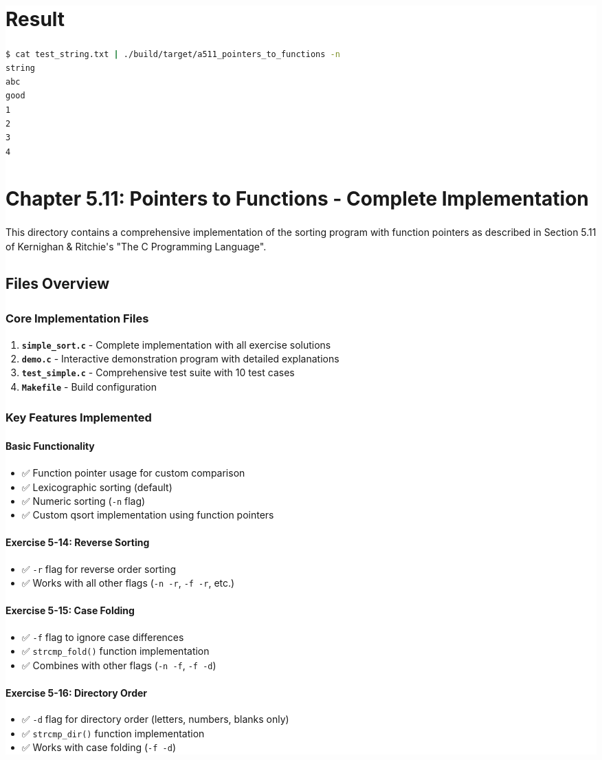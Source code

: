 # Result

```bash
$ cat test_string.txt | ./build/target/a511_pointers_to_functions -n
string
abc
good
1
2
3
4
```

# Chapter 5.11: Pointers to Functions - Complete Implementation

This directory contains a comprehensive implementation of the sorting program with function pointers as described in Section 5.11 of Kernighan & Ritchie's "The C Programming Language".

## Files Overview

### Core Implementation Files

1. **`simple_sort.c`** - Complete implementation with all exercise solutions
2. **`demo.c`** - Interactive demonstration program with detailed explanations
3. **`test_simple.c`** - Comprehensive test suite with 10 test cases
4. **`Makefile`** - Build configuration

### Key Features Implemented

#### Basic Functionality
- ✅ Function pointer usage for custom comparison
- ✅ Lexicographic sorting (default)
- ✅ Numeric sorting (`-n` flag)
- ✅ Custom qsort implementation using function pointers

#### Exercise 5-14: Reverse Sorting
- ✅ `-r` flag for reverse order sorting
- ✅ Works with all other flags (`-n -r`, `-f -r`, etc.)

#### Exercise 5-15: Case Folding
- ✅ `-f` flag to ignore case differences
- ✅ `strcmp_fold()` function implementation
- ✅ Combines with other flags (`-n -f`, `-f -d`)

#### Exercise 5-16: Directory Order
- ✅ `-d` flag for directory order (letters, numbers, blanks only)
- ✅ `strcmp_dir()` function implementation
- ✅ Works with case folding (`-f -d`)

